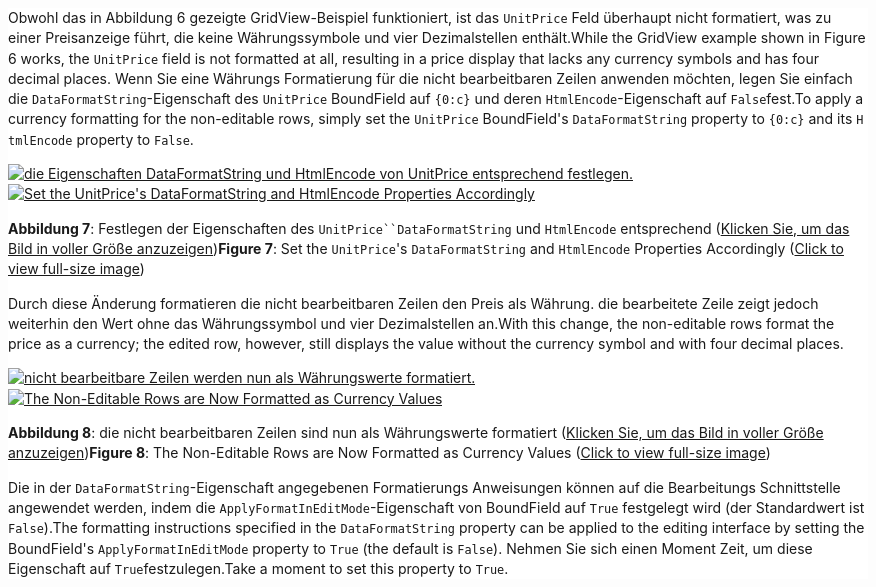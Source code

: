 <span data-ttu-id="7de33-187">Obwohl das in Abbildung 6 gezeigte GridView-Beispiel funktioniert, ist das `UnitPrice` Feld überhaupt nicht formatiert, was zu einer Preisanzeige führt, die keine Währungssymbole und vier Dezimalstellen enthält.</span><span class="sxs-lookup"><span data-stu-id="7de33-187">While the GridView example shown in Figure 6 works, the `UnitPrice` field is not formatted at all, resulting in a price display that lacks any currency symbols and has four decimal places.</span></span> <span data-ttu-id="7de33-188">Wenn Sie eine Währungs Formatierung für die nicht bearbeitbaren Zeilen anwenden möchten, legen Sie einfach die `DataFormatString`-Eigenschaft des `UnitPrice` BoundField auf `{0:c}` und deren `HtmlEncode`-Eigenschaft auf `False`fest.</span><span class="sxs-lookup"><span data-stu-id="7de33-188">To apply a currency formatting for the non-editable rows, simply set the `UnitPrice` BoundField's `DataFormatString` property to `{0:c}` and its `HtmlEncode` property to `False`.</span></span>

<span data-ttu-id="7de33-189">[![die Eigenschaften DataFormatString und HtmlEncode von UnitPrice entsprechend festlegen.](examining-the-events-associated-with-inserting-updating-and-deleting-vb/_static/image20.png)](examining-the-events-associated-with-inserting-updating-and-deleting-vb/_static/image19.png)</span><span class="sxs-lookup"><span data-stu-id="7de33-189">[![Set the UnitPrice's DataFormatString and HtmlEncode Properties Accordingly](examining-the-events-associated-with-inserting-updating-and-deleting-vb/_static/image20.png)](examining-the-events-associated-with-inserting-updating-and-deleting-vb/_static/image19.png)</span></span>

<span data-ttu-id="7de33-190">**Abbildung 7**: Festlegen der Eigenschaften des `UnitPrice``DataFormatString` und `HtmlEncode` entsprechend ([Klicken Sie, um das Bild in voller Größe anzuzeigen](examining-the-events-associated-with-inserting-updating-and-deleting-vb/_static/image21.png))</span><span class="sxs-lookup"><span data-stu-id="7de33-190">**Figure 7**: Set the `UnitPrice`'s `DataFormatString` and `HtmlEncode` Properties Accordingly ([Click to view full-size image](examining-the-events-associated-with-inserting-updating-and-deleting-vb/_static/image21.png))</span></span>

<span data-ttu-id="7de33-191">Durch diese Änderung formatieren die nicht bearbeitbaren Zeilen den Preis als Währung. die bearbeitete Zeile zeigt jedoch weiterhin den Wert ohne das Währungssymbol und vier Dezimalstellen an.</span><span class="sxs-lookup"><span data-stu-id="7de33-191">With this change, the non-editable rows format the price as a currency; the edited row, however, still displays the value without the currency symbol and with four decimal places.</span></span>

<span data-ttu-id="7de33-192">[![nicht bearbeitbare Zeilen werden nun als Währungswerte formatiert.](examining-the-events-associated-with-inserting-updating-and-deleting-vb/_static/image23.png)](examining-the-events-associated-with-inserting-updating-and-deleting-vb/_static/image22.png)</span><span class="sxs-lookup"><span data-stu-id="7de33-192">[![The Non-Editable Rows are Now Formatted as Currency Values](examining-the-events-associated-with-inserting-updating-and-deleting-vb/_static/image23.png)](examining-the-events-associated-with-inserting-updating-and-deleting-vb/_static/image22.png)</span></span>

<span data-ttu-id="7de33-193">**Abbildung 8**: die nicht bearbeitbaren Zeilen sind nun als Währungswerte formatiert ([Klicken Sie, um das Bild in voller Größe anzuzeigen](examining-the-events-associated-with-inserting-updating-and-deleting-vb/_static/image24.png))</span><span class="sxs-lookup"><span data-stu-id="7de33-193">**Figure 8**: The Non-Editable Rows are Now Formatted as Currency Values ([Click to view full-size image](examining-the-events-associated-with-inserting-updating-and-deleting-vb/_static/image24.png))</span></span>

<span data-ttu-id="7de33-194">Die in der `DataFormatString`-Eigenschaft angegebenen Formatierungs Anweisungen können auf die Bearbeitungs Schnittstelle angewendet werden, indem die `ApplyFormatInEditMode`-Eigenschaft von BoundField auf `True` festgelegt wird (der Standardwert ist `False`).</span><span class="sxs-lookup"><span data-stu-id="7de33-194">The formatting instructions specified in the `DataFormatString` property can be applied to the editing interface by setting the BoundField's `ApplyFormatInEditMode` property to `True` (the default is `False`).</span></span> <span data-ttu-id="7de33-195">Nehmen Sie sich einen Moment Zeit, um diese Eigenschaft auf `True`festzulegen.</span><span class="sxs-lookup"><span data-stu-id="7de33-195">Take a moment to set this property to `True`.</span></span>
